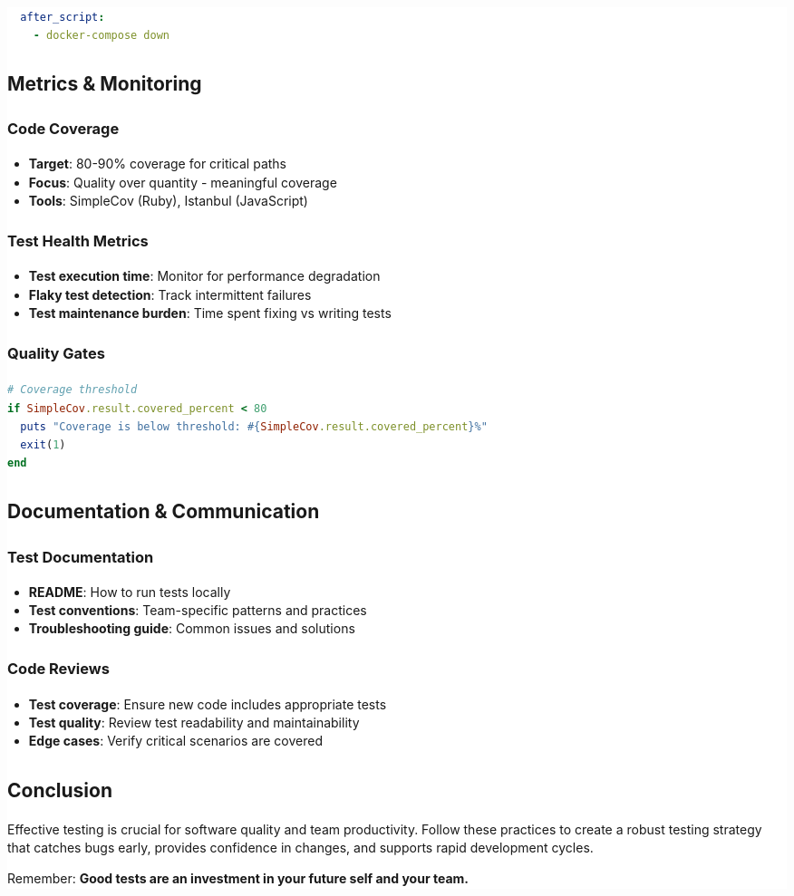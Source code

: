 ```yaml
  after_script:
    - docker-compose down
```

## Metrics & Monitoring

### Code Coverage

- **Target**: 80-90% coverage for critical paths
- **Focus**: Quality over quantity - meaningful coverage
- **Tools**: SimpleCov (Ruby), Istanbul (JavaScript)

### Test Health Metrics

- **Test execution time**: Monitor for performance degradation
- **Flaky test detection**: Track intermittent failures
- **Test maintenance burden**: Time spent fixing vs writing tests

### Quality Gates

```ruby
# Coverage threshold
if SimpleCov.result.covered_percent < 80
  puts "Coverage is below threshold: #{SimpleCov.result.covered_percent}%"
  exit(1)
end
```

## Documentation & Communication

### Test Documentation

- **README**: How to run tests locally
- **Test conventions**: Team-specific patterns and practices
- **Troubleshooting guide**: Common issues and solutions

### Code Reviews

- **Test coverage**: Ensure new code includes appropriate tests
- **Test quality**: Review test readability and maintainability
- **Edge cases**: Verify critical scenarios are covered

## Conclusion

Effective testing is crucial for software quality and team productivity. Follow these practices to create a robust testing strategy that catches bugs early, provides confidence in changes, and supports rapid development cycles.

Remember: **Good tests are an investment in your future self and your team.**
